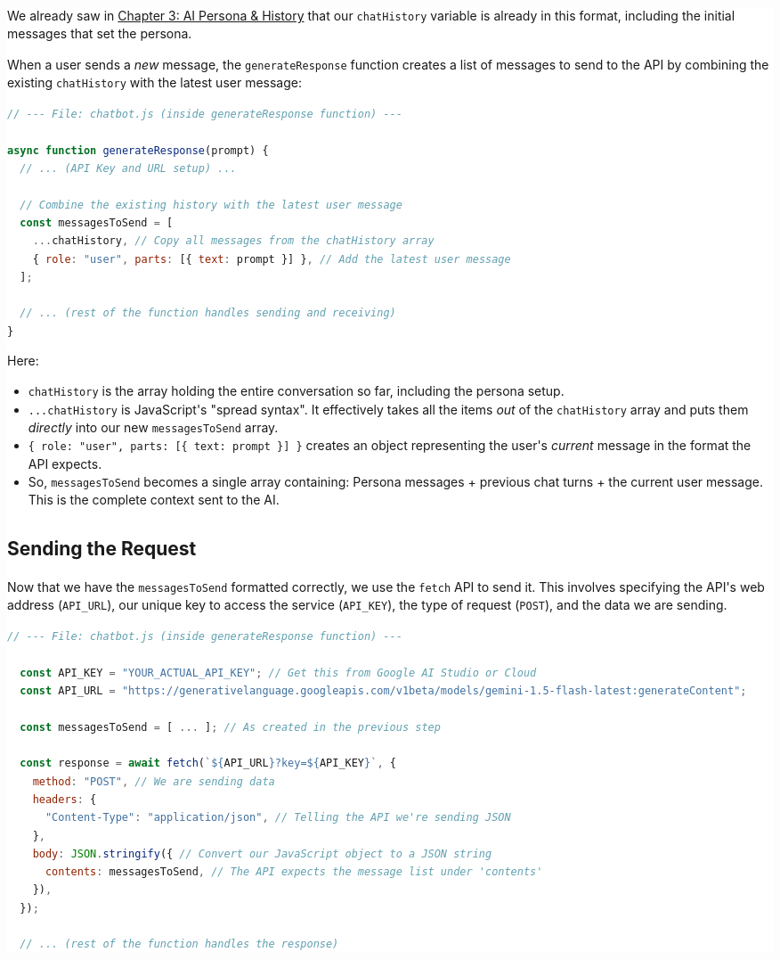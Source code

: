We already saw in [Chapter 3: AI Persona & History](03_ai_persona___history_.md) that our `chatHistory` variable is already in this format, including the initial messages that set the persona.

When a user sends a *new* message, the `generateResponse` function creates a list of messages to send to the API by combining the existing `chatHistory` with the latest user message:

```javascript
// --- File: chatbot.js (inside generateResponse function) ---

async function generateResponse(prompt) {
  // ... (API Key and URL setup) ...

  // Combine the existing history with the latest user message
  const messagesToSend = [
    ...chatHistory, // Copy all messages from the chatHistory array
    { role: "user", parts: [{ text: prompt }] }, // Add the latest user message
  ];

  // ... (rest of the function handles sending and receiving)
}
```

Here:
*   `chatHistory` is the array holding the entire conversation so far, including the persona setup.
*   `...chatHistory` is JavaScript's "spread syntax". It effectively takes all the items *out* of the `chatHistory` array and puts them *directly* into our new `messagesToSend` array.
*   `{ role: "user", parts: [{ text: prompt }] }` creates an object representing the user's *current* message in the format the API expects.
*   So, `messagesToSend` becomes a single array containing: Persona messages + previous chat turns + the current user message. This is the complete context sent to the AI.

## Sending the Request

Now that we have the `messagesToSend` formatted correctly, we use the `fetch` API to send it. This involves specifying the API's web address (`API_URL`), our unique key to access the service (`API_KEY`), the type of request (`POST`), and the data we are sending.

```javascript
// --- File: chatbot.js (inside generateResponse function) ---

  const API_KEY = "YOUR_ACTUAL_API_KEY"; // Get this from Google AI Studio or Cloud
  const API_URL = "https://generativelanguage.googleapis.com/v1beta/models/gemini-1.5-flash-latest:generateContent";

  const messagesToSend = [ ... ]; // As created in the previous step

  const response = await fetch(`${API_URL}?key=${API_KEY}`, {
    method: "POST", // We are sending data
    headers: {
      "Content-Type": "application/json", // Telling the API we're sending JSON
    },
    body: JSON.stringify({ // Convert our JavaScript object to a JSON string
      contents: messagesToSend, // The API expects the message list under 'contents'
    }),
  });

  // ... (rest of the function handles the response)
```
